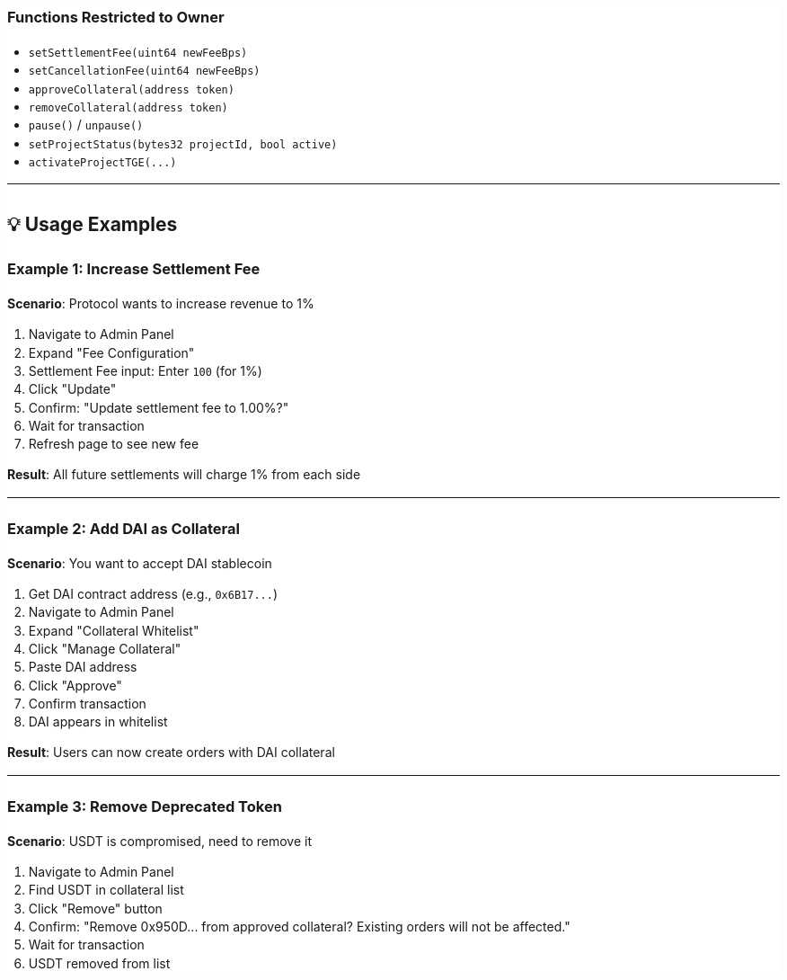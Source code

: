 ### Functions Restricted to Owner
- `setSettlementFee(uint64 newFeeBps)`
- `setCancellationFee(uint64 newFeeBps)`
- `approveCollateral(address token)`
- `removeCollateral(address token)`
- `pause()` / `unpause()`
- `setProjectStatus(bytes32 projectId, bool active)`
- `activateProjectTGE(...)`

---

## 💡 Usage Examples

### Example 1: Increase Settlement Fee
**Scenario**: Protocol wants to increase revenue to 1%

1. Navigate to Admin Panel
2. Expand "Fee Configuration"
3. Settlement Fee input: Enter `100` (for 1%)
4. Click "Update"
5. Confirm: "Update settlement fee to 1.00%?"
6. Wait for transaction
7. Refresh page to see new fee

**Result**: All future settlements will charge 1% from each side

---

### Example 2: Add DAI as Collateral
**Scenario**: You want to accept DAI stablecoin

1. Get DAI contract address (e.g., `0x6B17...`)
2. Navigate to Admin Panel
3. Expand "Collateral Whitelist"
4. Click "Manage Collateral"
5. Paste DAI address
6. Click "Approve"
7. Confirm transaction
8. DAI appears in whitelist

**Result**: Users can now create orders with DAI collateral

---

### Example 3: Remove Deprecated Token
**Scenario**: USDT is compromised, need to remove it

1. Navigate to Admin Panel
2. Find USDT in collateral list
3. Click "Remove" button
4. Confirm: "Remove 0x950D... from approved collateral? Existing orders will not be affected."
5. Wait for transaction
6. USDT removed from list

